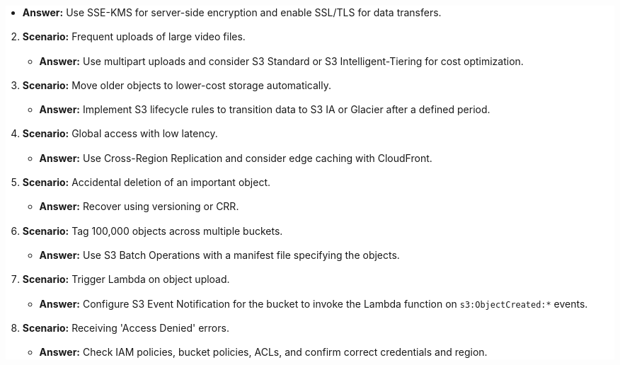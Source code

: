    * **Answer:** Use SSE-KMS for server-side encryption and enable SSL/TLS for data transfers.

2. **Scenario:** Frequent uploads of large video files.

   * **Answer:** Use multipart uploads and consider S3 Standard or S3 Intelligent-Tiering for cost optimization.

3. **Scenario:** Move older objects to lower-cost storage automatically.

   * **Answer:** Implement S3 lifecycle rules to transition data to S3 IA or Glacier after a defined period.

4. **Scenario:** Global access with low latency.

   * **Answer:** Use Cross-Region Replication and consider edge caching with CloudFront.

5. **Scenario:** Accidental deletion of an important object.

   * **Answer:** Recover using versioning or CRR.

6. **Scenario:** Tag 100,000 objects across multiple buckets.

   * **Answer:** Use S3 Batch Operations with a manifest file specifying the objects.

7. **Scenario:** Trigger Lambda on object upload.

   * **Answer:** Configure S3 Event Notification for the bucket to invoke the Lambda function on `s3:ObjectCreated:*` events.

8. **Scenario:** Receiving 'Access Denied' errors.

   * **Answer:** Check IAM policies, bucket policies, ACLs, and confirm correct credentials and region.
